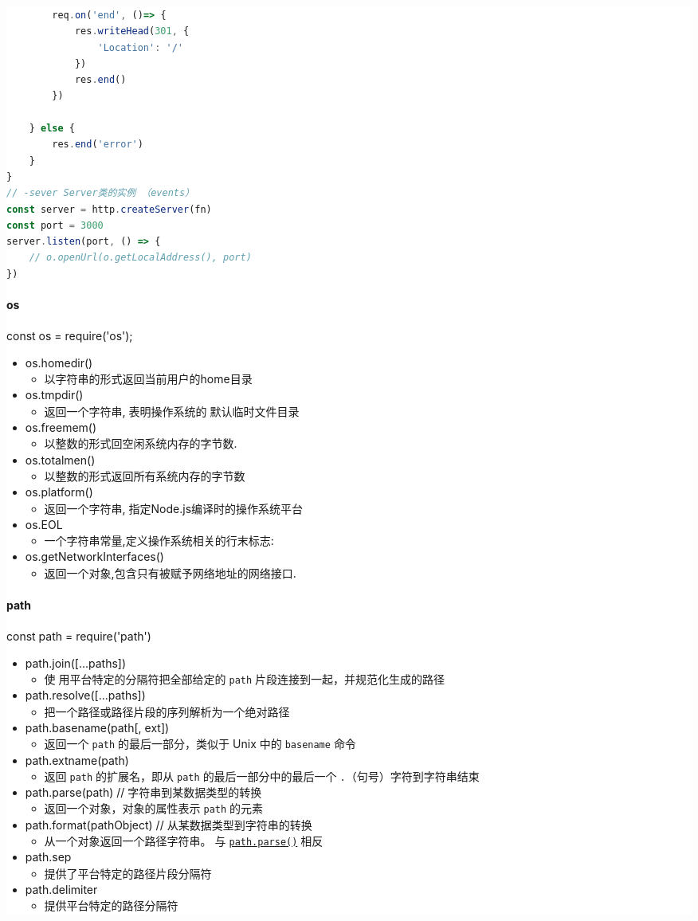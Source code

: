 ```js
		req.on('end', ()=> {
			res.writeHead(301, {
				'Location': '/'
			})
			res.end()
		})
		
	} else {
		res.end('error')
	}
}
// -sever Server类的实例 （events）
const server = http.createServer(fn)
const port = 3000
server.listen(port, () => {
	// o.openUrl(o.getLocalAddress(), port)
})
```



#### os

const os = require('os');

* os.homedir()
  * 以字符串的形式返回当前用户的home目录
* os.tmpdir()
  * 返回一个字符串, 表明操作系统的 默认临时文件目录
* os.freemem()
  * 以整数的形式回空闲系统内存的字节数.
* os.totalmen()
  * 以整数的形式返回所有系统内存的字节数
* os.platform()
  * 返回一个字符串, 指定Node.js编译时的操作系统平台
* os.EOL
  * 一个字符串常量,定义操作系统相关的行末标志:
* os.getNetworkInterfaces()
  * 返回一个对象,包含只有被赋予网络地址的网络接口.

#### path



const path = require('path')

* path.join([...paths])
  * 使 用平台特定的分隔符把全部给定的 `path` 片段连接到一起，并规范化生成的路径
* path.resolve([...paths])
  * 把一个路径或路径片段的序列解析为一个绝对路径
* path.basename(path[, ext])
  * 返回一个 `path` 的最后一部分，类似于 Unix 中的 `basename` 命令
* path.extname(path)
  * 返回 `path` 的扩展名，即从 `path` 的最后一部分中的最后一个 `.`（句号）字符到字符串结束
* path.parse(path)    // 字符串到某数据类型的转换
  * 返回一个对象，对象的属性表示 `path` 的元素
* path.format(pathObject)   // 从某数据类型到字符串的转换
  * 从一个对象返回一个路径字符串。 与 [`path.parse()`](http://nodejs.cn/api/path.html#path_path_parse_path) 相反
* path.sep
  * 提供了平台特定的路径片段分隔符
* path.delimiter
  * 提供平台特定的路径分隔符
